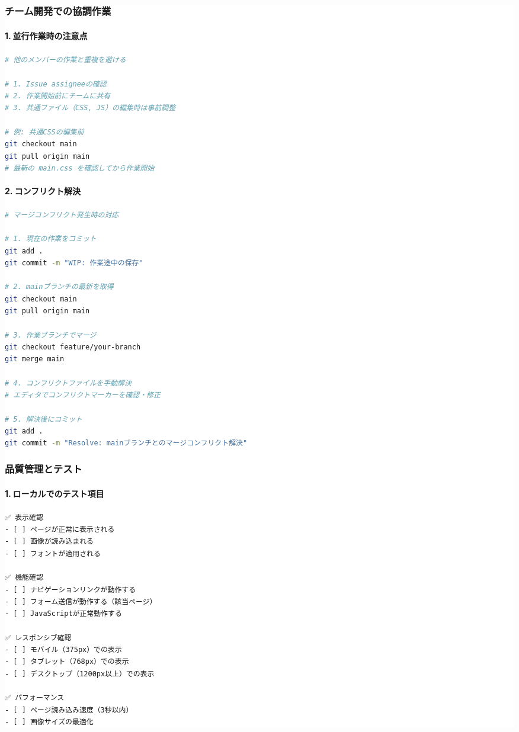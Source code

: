 ### チーム開発での協調作業

#### 1. 並行作業時の注意点

```bash
# 他のメンバーの作業と重複を避ける

# 1. Issue assigneeの確認
# 2. 作業開始前にチームに共有
# 3. 共通ファイル（CSS, JS）の編集時は事前調整

# 例: 共通CSSの編集前
git checkout main
git pull origin main
# 最新の main.css を確認してから作業開始
```

#### 2. コンフリクト解決

```bash
# マージコンフリクト発生時の対応

# 1. 現在の作業をコミット
git add .
git commit -m "WIP: 作業途中の保存"

# 2. mainブランチの最新を取得
git checkout main  
git pull origin main

# 3. 作業ブランチでマージ
git checkout feature/your-branch
git merge main

# 4. コンフリクトファイルを手動解決
# エディタでコンフリクトマーカーを確認・修正

# 5. 解決後にコミット
git add .
git commit -m "Resolve: mainブランチとのマージコンフリクト解決"
```

### 品質管理とテスト

#### 1. ローカルでのテスト項目

```
✅ 表示確認
- [ ] ページが正常に表示される
- [ ] 画像が読み込まれる  
- [ ] フォントが適用される

✅ 機能確認
- [ ] ナビゲーションリンクが動作する
- [ ] フォーム送信が動作する（該当ページ）
- [ ] JavaScriptが正常動作する

✅ レスポンシブ確認  
- [ ] モバイル（375px）での表示
- [ ] タブレット（768px）での表示
- [ ] デスクトップ（1200px以上）での表示

✅ パフォーマンス
- [ ] ページ読み込み速度（3秒以内）
- [ ] 画像サイズの最適化
```